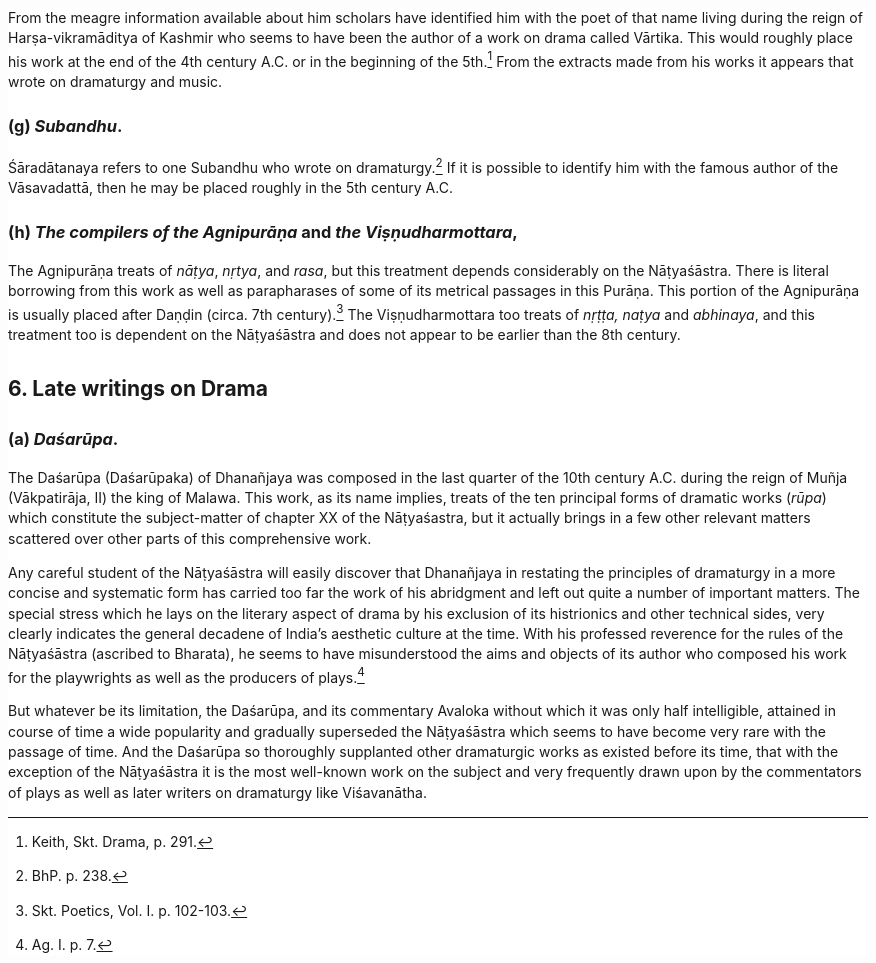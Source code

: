
[^39]:  See note 23 above.


[^38]:  Ag. Do’s Ms. p. 543. Dr. S. K. De thought that Mātṛgupta was unknown to Ag. (Skt. Poetics, Vol. I. p. 33).


[^37]:  Skt. Poetics Vol, I. pp. 102-103.


[^36]:  For example Sāgara, (NL. 534ff.) discusses Mātṛgupta’s view in his compilation which is written in verse and prose. It seems that this author was his model.


[^35]:  A. dy pp. 2, 5, 7, 8, 9, 13, 15, 110, 126, 230, NL, 102, 314-316, 459-471, 534. 1186 (?), BhP. p. 234.


[^34]:  e.g. Skt. Poetics Vol. (p. 32-33).


[^33]:  Le Theatre indien p. 15.

From the meagre information available about him scholars have identified him with the poet of that name living during the reign of Harṣa-vikramāditya of Kashmir who seems to have been the author of a work on drama called Vārtika. This would roughly place his work at the end of the 4th century A.C. or in the beginning of the 5th.[^40] From the extracts made from his works it appears that wrote on dramaturgy and music.


[^40]:  Keith, Skt. Drama, p. 291.

### (g) *Subandhu*.

Śāradātanaya refers to one Subandhu who wrote on dramaturgy.[^41] If it is possible to identify him with the famous author of the Vāsavadattā, then he may be placed roughly in the 5th century A.C.


[^41]:  BhP. p. 238.

### (h) *The compilers of the Agnipurāṇa* and *the Viṣṇudharmottara*,

The Agnipurāṇa treats of *nāṭya*, *nṛtya*, and *rasa*, but this treatment depends considerably on the Nāṭyaśāstra. There is literal borrowing from this work as well as parapharases of some of its metrical passages in this Purāṇa. This portion of the Agnipurāṇa is usually placed after Daṇḍin (circa. 7th century).[^42] The Viṣṇudharmottara too treats of *nṛṭṭa, naṭya* and *abhinaya*, and this treatment too is dependent on the Nāṭyaśāstra and does not appear to be earlier than the 8th century.


[^42]:  Skt. Poetics, Vol. I. p. 102-103.



## 6. Late writings on Drama

### (a) *Daśarūpa*.

The Daśarūpa (Daśarūpaka) of Dhanañjaya was composed in the last quarter of the 10th century A.C. during the reign of Muñja (Vākpatirāja, II) the king of Malawa. This work, as its name implies, treats of the ten principal forms of dramatic works (*rūpa*) which constitute the subject-matter of chapter XX of the Nāṭyaśastra, but it actually brings in a few other relevant matters scattered over other parts of this comprehensive work.

Any careful student of the Nāṭyaśāstra will easily discover that Dhanañjaya in restating the principles of dramaturgy in a more concise and systematic form has carried too far the work of his abridgment and left out quite a number of important matters. The special stress which he lays on the literary aspect of drama by his exclusion of its histrionics and other technical sides, very clearly indicates the general decadene of India’s aesthetic culture at the time. With his professed reverence for the rules of the Nāṭyaśāstra (ascribed to Bharata), he seems to have misunderstood the aims and objects of its author who composed his work for the playwrights as well as the producers of plays.[^43]

But whatever be its limitation, the Daśarūpa, and its commentary Avaloka without which it was only half intelligible, attained in course of time a wide popularity and gradually superseded the Nāṭyaśāstra which seems to have become very rare with the passage of time. And the Daśarūpa so thoroughly supplanted other dramaturgic works as existed before its time, that with the exception of the Nāṭyaśāstra it is the most well-known work on the subject and very frequently drawn upon by the commentators of plays as well as later writers on dramaturgy like Viśavanātha.


[^mg2]:  BhP. pp. 204, 210, 236, 245, 251.
[^mg1]:  Ag I. pp. 173, 182, 183-184; II p. 26, 55, 130, 133, 142, 146, 148. 151, 155, 407, 416-417, 421,434, 438-439, 413, 452,459; De Ms. p. 413, 436, 496, 521, 680.
[^mg3]:  Ag. I. p. 205, Besides this Ag. quotes and refers to Dattila no less than 14 times while commenting on chapter on music. Sea De’s Ms. pp. 544, 573, 576, 580, 583, 588, 590 624, 625, 628, 633, 638? 640, 642, 644, 650, 656. See also Kuṭṭa śl. 123.
[^mg5]:  NL. 1101-1102, Rucipati’s Comm, on AR. p. 7.
[^mg4]:  Solect Inscriptions, pp. 191-207.
[^mg8]:  83, 437. 2766-2767, 2774-2775.
[^mg7]:  SD. 294, Nakhakuṭṭa has also been mentioned by Bahurūpa in his Comm, on Dasarūpa (Indian and Iranian Studies presented to D. Ross, Bombay, p. 201), p. 201 f.n.
[^mg6]:  NL. 2768-2769, 2904-2905.
[^mg9]:  NL. 1092-1094, 2770-2771.
[^10]:  Ag. II. pp. 436, 2770-2771.
[^11]:  See below sections VI and VIII.
[^15]:  NL. 362-363.
[^14]:  Ag. I, p. 199 also De’s Ms. pp. 547, 564,573, See also Kuṭṭa, sl. 123.
[^13]:  Ag. I. pp. 165.
[^12]:  Ag. I. p. 171, De’s Ms. p. 559. This Nandikeśvara may be identical with the author of the AD.
[^20]:  See note 19.
[^19]:  BhP. 251.
[^18]:  BhP. p. 239.
[^17]:  BhP. p. 47.
[^16]:  BhP. 152, DR. IV. 38-39.
[^24]:  NL. 3226.
[^23]:  NL. 3225.
[^22]:  Ag. I. pp. 115, 172. NL. 2873-2175.
[^21]:  NL. 1484-1485. Ag. II. pp. 245-246.
[^26]:  Ag. II. p. 436.
[^25]:  Ag. II. p. 452. Kavi thinks that Śakaligarbha = Śākaleya = Udbhaṭa.
[^32]:  BhP. 238.
[^31]:  NL. 3225
[^30]:  Ag. I. p. 31.
[^29]:  Ag I. p. 207 also De’s Ms. p. 545.
[^28]:  Ag. I. p 174.
[^27]:  Ag. I. p. 172. This Vārtika seems to have been in original work like Kumārila’s Slokavārtika written in verso.
[^43]:  Ag. I. p. 7.
[^46]:  Printed out by M. Dillon in the margin of NL.
[^45]:  See NL. pp 143-144,
[^44]:  See R. Kavi, ‘Date of Sā gara-Nandin’ in Indian and Iranian Studies presented to D. Ross, Bombay. 1939. pp. 198ff,
[^48]:  See Introduction of ND. p.3.
[^47]:  Ed. in G.O.S. Baroda, 1929.
[^50]:  See ND. Introduction p. 3.
[^49]:  But they have also drawn materials from older writers like Kohala, Śaṅkuka and Ag. See ND. p. 224.
[^52]:  Ibid. p. 186.
[^51]:  Skt. Poetics, p. 190ff.
[^60]:  BhP. pp. 175, 179, 95, 150, 327, 82 160, 194, 313, 12, 152, 194, 213, 216, 242, 245, 251.
[^59]:  See above note 41.
[^58]:  See above notes 31-33.
[^57]:  See above notes 33-37.
[^56]:  See above note 1.
[^55]:  Śāradātanaya’s debt to NS has been pointed out by the editor of his work, See Introduction of BhP. pp. 64-67.
[^54]:  BhP. p. 2 also Introduction, p. 6.
[^53]:  Ed. G.O.S. Baroda, 1930.
[^64]:  See Skt. Poetics. Vol. 1. pp. 243ff.
[^63]:  See SD. Visvanātha wrongly a ascribed to Dhanika what belongs to DR. (III. 32-33). This misled some scholars to believe that Dhanika and Dhanañjaya were not different persons.
[^62]:  See SD. 281, 306, 321, 503, 517; 537.
[^61]:  Skt. Poetics, Vol. 1. pp. 233 ff.
[^65]:  Ed. Trivandrum Oriental Series, 1916.